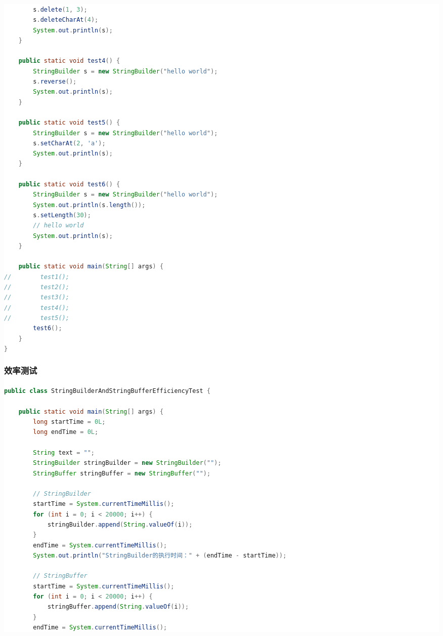 ```java
        s.delete(1, 3);
        s.deleteCharAt(4);
        System.out.println(s);
    }

    public static void test4() {
        StringBuilder s = new StringBuilder("hello world");
        s.reverse();
        System.out.println(s);
    }

    public static void test5() {
        StringBuilder s = new StringBuilder("hello world");
        s.setCharAt(2, 'a');
        System.out.println(s);
    }

    public static void test6() {
        StringBuilder s = new StringBuilder("hello world");
        System.out.println(s.length());
        s.setLength(30);
        // hello world
        System.out.println(s);
    }

    public static void main(String[] args) {
//        test1();
//        test2();
//        test3();
//        test4();
//        test5();
        test6();
    }
}
```

### 效率测试

```java
public class StringBuilderAndStringBufferEfficiencyTest {

    public static void main(String[] args) {
        long startTime = 0L;
        long endTime = 0L;

        String text = "";
        StringBuilder stringBuilder = new StringBuilder("");
        StringBuffer stringBuffer = new StringBuffer("");

        // StringBuilder
        startTime = System.currentTimeMillis();
        for (int i = 0; i < 20000; i++) {
            stringBuilder.append(String.valueOf(i));
        }
        endTime = System.currentTimeMillis();
        System.out.println("StringBuilder的执行时间：" + (endTime - startTime));

        // StringBuffer
        startTime = System.currentTimeMillis();
        for (int i = 0; i < 20000; i++) {
            stringBuffer.append(String.valueOf(i));
        }
        endTime = System.currentTimeMillis();
```